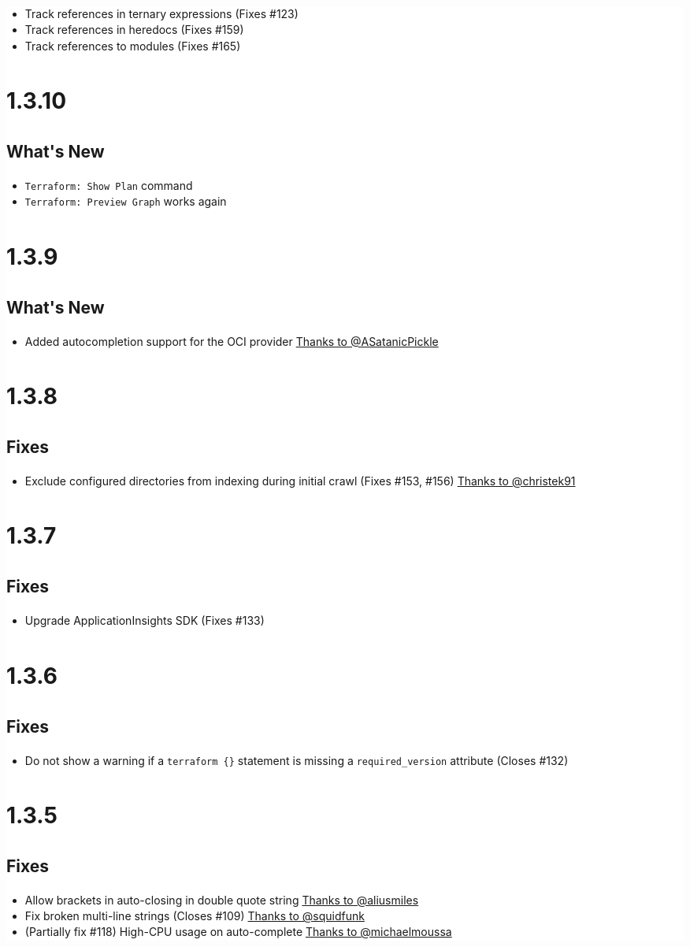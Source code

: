 - Track references in ternary expressions (Fixes #123)
- Track references in heredocs (Fixes #159)
- Track references to modules (Fixes #165)

# 1.3.10

## What's New

- `Terraform: Show Plan` command
- `Terraform: Preview Graph` works again

# 1.3.9

## What's New

- Added autocompletion support for the OCI provider [Thanks to @ASatanicPickle](https://github.com/ASatanicPickle/)

# 1.3.8

## Fixes

- Exclude configured directories from indexing during initial crawl (Fixes #153, #156) [Thanks to @christek91](https://github.com/christek91)

# 1.3.7

## Fixes

- Upgrade ApplicationInsights SDK (Fixes #133)

# 1.3.6

## Fixes

- Do not show a warning if a `terraform {}` statement is missing a `required_version` attribute (Closes #132)

# 1.3.5

## Fixes

- Allow brackets in auto-closing in double quote string [Thanks to @aliusmiles](https://github.com/aliusmiles)
- Fix broken multi-line strings (Closes #109) [Thanks to @squidfunk](https://github.com/squidfunk)
- (Partially fix #118) High-CPU usage on auto-complete [Thanks to @michaelmoussa](https://github.com/michaelmoussa)
